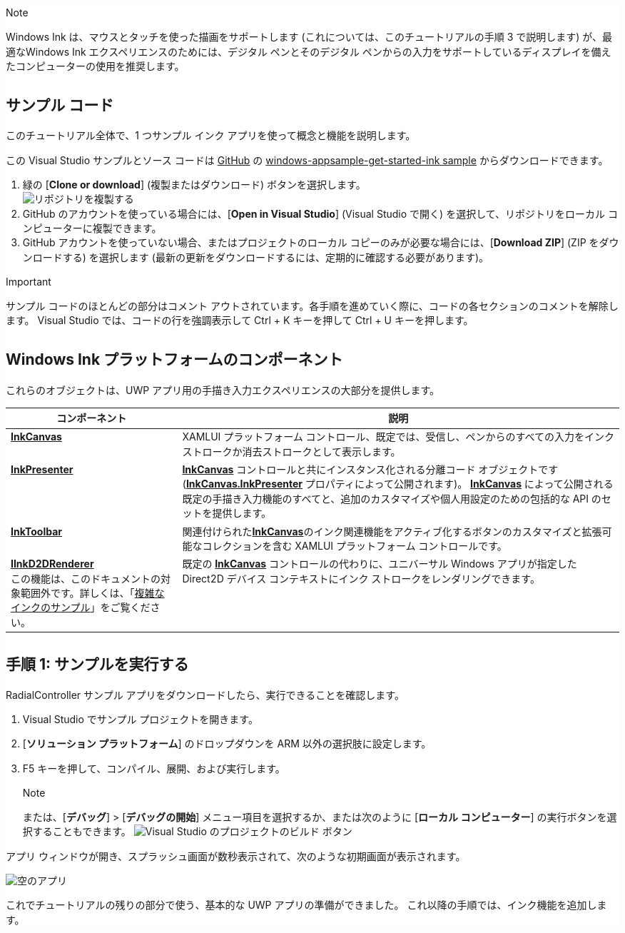 > [!NOTE] 
> Windows Ink は、マウスとタッチを使った描画をサポートします (これについては、このチュートリアルの手順 3 で説明します) が、最適なWindows Ink エクスペリエンスのためには、デジタル ペンとそのデジタル ペンからの入力をサポートしているディスプレイを備えたコンピューターの使用を推奨します。

## <a name="sample-code"></a>サンプル コード
このチュートリアル全体で、1 つサンプル インク アプリを使って概念と機能を説明します。

この Visual Studio サンプルとソース コードは [GitHub](https://github.com/) の [windows-appsample-get-started-ink sample](https://aka.ms/appsample-ink) からダウンロードできます。

1. 緑の [**Clone or download**] (複製またはダウンロード) ボタンを選択します。  
![リポジトリを複製する](images/ink/ink-clone.png)
2. GitHub のアカウントを使っている場合には、[**Open in Visual Studio**] (Visual Studio で開く) を選択して、リポジトリをローカル コンピューターに複製できます。 
3. GitHub アカウントを使っていない場合、またはプロジェクトのローカル コピーのみが必要な場合には、[**Download ZIP**] (ZIP をダウンロードする) を選択します (最新の更新をダウンロードするには、定期的に確認する必要があります)。

> [!IMPORTANT]
> サンプル コードのほとんどの部分はコメント アウトされています。各手順を進めていく際に、コードの各セクションのコメントを解除します。 Visual Studio では、コードの行を強調表示して Ctrl + K キーを押して Ctrl + U キーを押します。

## <a name="components-of-the-windows-ink-platform"></a>Windows Ink プラットフォームのコンポーネント

これらのオブジェクトは、UWP アプリ用の手描き入力エクスペリエンスの大部分を提供します。

| コンポーネント | 説明 |
| --- | --- |
| [**InkCanvas**](https://docs.microsoft.com/uwp/api/windows.ui.xaml.controls.inkcanvas) | XAMLUI プラットフォーム コントロール、既定では、受信し、ペンからのすべての入力をインク ストロークか消去ストロークとして表示します。 |
| [**InkPresenter**](https://docs.microsoft.com/uwp/api/Windows.UI.Input.Inking.InkPresenter) | [**InkCanvas**](https://docs.microsoft.com/uwp/api/Windows.UI.Xaml.Controls.InkCanvas) コントロールと共にインスタンス化される分離コード オブジェクトです ([**InkCanvas.InkPresenter**](https://docs.microsoft.com/uwp/api/windows.ui.xaml.controls.inkcanvas.InkPresenter) プロパティによって公開されます)。 [**InkCanvas**](https://docs.microsoft.com/uwp/api/windows.ui.xaml.controls.inkcanvas) によって公開される既定の手描き入力機能のすべてと、追加のカスタマイズや個人用設定のための包括的な API のセットを提供します。 |
| [**InkToolbar**](https://docs.microsoft.com/uwp/api/Windows.UI.Xaml.Controls.InkToolbar) | 関連付けられた[**InkCanvas**](https://docs.microsoft.com/uwp/api/windows.ui.xaml.controls.inkcanvas)のインク関連機能をアクティブ化するボタンのカスタマイズと拡張可能なコレクションを含む XAMLUI プラットフォーム コントロールです。 |
| [**IInkD2DRenderer**](https://docs.microsoft.com/windows/desktop/api/inkrenderer/nn-inkrenderer-iinkd2drenderer)<br/>この機能は、このドキュメントの対象範囲外です。詳しくは、「[複雑なインクのサンプル](http://go.microsoft.com/fwlink/p/?LinkID=620314)」をご覧ください。 | 既定の [**InkCanvas**](https://docs.microsoft.com/uwp/api/Windows.UI.Xaml.Controls.InkCanvas) コントロールの代わりに、ユニバーサル Windows アプリが指定した Direct2D デバイス コンテキストにインク ストロークをレンダリングできます。 |

## <a name="step-1-run-the-sample"></a>手順 1: サンプルを実行する

RadialController サンプル アプリをダウンロードしたら、実行できることを確認します。
1. Visual Studio でサンプル プロジェクトを開きます。
2. [**ソリューション プラットフォーム**] のドロップダウンを ARM 以外の選択肢に設定します。
3. F5 キーを押して、コンパイル、展開、および実行します。  

   > [!NOTE]
   > または、[**デバッグ**] > [**デバッグの開始**] メニュー項目を選択するか、または次のように [**ローカル コンピューター**] の実行ボタンを選択することもできます。
   > ![Visual Studio のプロジェクトのビルド ボタン](images/ink/ink-vsrun-small.png)

アプリ ウィンドウが開き、スプラッシュ画面が数秒表示されて、次のような初期画面が表示されます。

![空のアプリ](images/ink/ink-app-step1-empty-small.png)

これでチュートリアルの残りの部分で使う、基本的な UWP アプリの準備ができました。 これ以降の手順では、インク機能を追加します。

